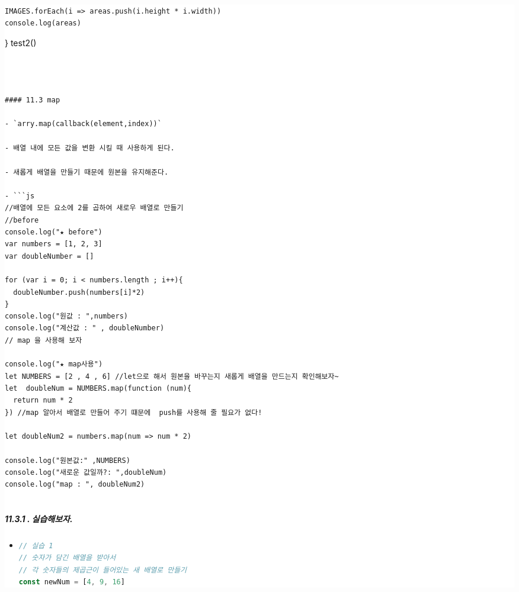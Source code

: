   	IMAGES.forEach(i => areas.push(i.height * i.width))
  	console.log(areas)
  }
  test2()
  
  ```

  

#### 11.3 map

- `arry.map(callback(element,index))`

- 배열 내에 모든 값을 변환 시킬 때 사용하게 된다.

- 새롭게 배열을 만들기 때문에 원본을 유지해준다.

- ```js
  //배열에 모든 요소에 2를 곱하여 새로우 배열로 만들기
  //before
  console.log("★ before")
  var numbers = [1, 2, 3]
  var doubleNumber = []
  
  for (var i = 0; i < numbers.length ; i++){
  	doubleNumber.push(numbers[i]*2)
  }
  console.log("원값 : ",numbers)
  console.log("계산값 : " , doubleNumber)
  // map 을 사용해 보자
  
  console.log("★ map사용")
  let NUMBERS = [2 , 4 , 6] //let으로 해서 원본을 바꾸는지 새롭게 배열을 만드는지 확인해보자~
  let  doubleNum = NUMBERS.map(function (num){
  	return num * 2
  }) //map 알아서 배열로 만들어 주기 떄문에  push를 사용해 줄 필요가 없다!
  
  let doubleNum2 = numbers.map(num => num * 2)
  
  console.log("원본값:" ,NUMBERS)
  console.log("새로운 값일까?: ",doubleNum)
  console.log("map : ", doubleNum2)
  
  
  ```

##### 11.3.1 . 실습해보자.

- ```js
  // 실습 1
  // 숫자가 담긴 배열을 받아서
  // 각 숫자들의 제곱근이 들어있는 새 배열로 만들기
  const newNum = [4, 9, 16]
  